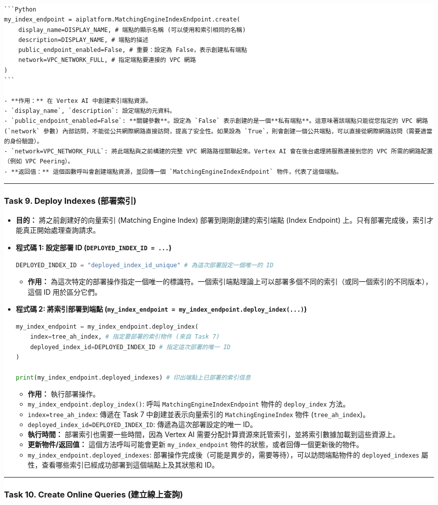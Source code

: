     ```Python
    my_index_endpoint = aiplatform.MatchingEngineIndexEndpoint.create(
        display_name=DISPLAY_NAME, # 端點的顯示名稱 (可以使用和索引相同的名稱)
        description=DISPLAY_NAME, # 端點的描述
        public_endpoint_enabled=False, # 重要：設定為 False，表示創建私有端點
        network=VPC_NETWORK_FULL, # 指定端點要連接的 VPC 網路
    )
    ```
    
    - **作用：** 在 Vertex AI 中創建索引端點資源。
    - `display_name`, `description`: 設定端點的元資料。
    - `public_endpoint_enabled=False`: **關鍵參數**。設定為 `False` 表示創建的是一個**私有端點**。這意味著該端點只能從您指定的 VPC 網路 (`network` 參數) 內部訪問，不能從公共網際網路直接訪問，提高了安全性。如果設為 `True`，則會創建一個公共端點，可以直接從網際網路訪問（需要適當的身份驗證）。
    - `network=VPC_NETWORK_FULL`: 將此端點與之前構建的完整 VPC 網路路徑關聯起來。Vertex AI 會在後台處理將服務連接到您的 VPC 所需的網路配置（例如 VPC Peering）。
    - **返回值：** 這個函數呼叫會創建端點資源，並回傳一個 `MatchingEngineIndexEndpoint` 物件，代表了這個端點。

---

### **Task 9. Deploy Indexes (部署索引)**

- **目的：** 將之前創建好的向量索引 (Matching Engine Index) 部署到剛剛創建的索引端點 (Index Endpoint) 上。只有部署完成後，索引才能真正開始處理查詢請求。
    
- **程式碼 1: 設定部署 ID (`DEPLOYED_INDEX_ID = ...`)**
    
    ```Python
    DEPLOYED_INDEX_ID = "deployed_index_id_unique" # 為這次部署設定一個唯一的 ID
    ```
    
    - **作用：** 為這次特定的部署操作指定一個唯一的標識符。一個索引端點理論上可以部署多個不同的索引（或同一個索引的不同版本），這個 ID 用於區分它們。
- **程式碼 2: 將索引部署到端點 (`my_index_endpoint = my_index_endpoint.deploy_index(...)`)**
    
    ```Python
    my_index_endpoint = my_index_endpoint.deploy_index(
        index=tree_ah_index, # 指定要部署的索引物件 (來自 Task 7)
        deployed_index_id=DEPLOYED_INDEX_ID # 指定這次部署的唯一 ID
    )
    
    print(my_index_endpoint.deployed_indexes) # 印出端點上已部署的索引信息
    ```
    
    - **作用：** 執行部署操作。
    - `my_index_endpoint.deploy_index()`: 呼叫 `MatchingEngineIndexEndpoint` 物件的 `deploy_index` 方法。
    - `index=tree_ah_index`: 傳遞在 Task 7 中創建並表示向量索引的 `MatchingEngineIndex` 物件 (`tree_ah_index`)。
    - `deployed_index_id=DEPLOYED_INDEX_ID`: 傳遞為這次部署設定的唯一 ID。
    - **執行時間：** 部署索引也需要一些時間，因為 Vertex AI 需要分配計算資源來託管索引，並將索引數據加載到這些資源上。
    - **更新物件/返回值：** 這個方法呼叫可能會更新 `my_index_endpoint` 物件的狀態，或者回傳一個更新後的物件。
    - `my_index_endpoint.deployed_indexes`: 部署操作完成後（可能是異步的，需要等待），可以訪問端點物件的 `deployed_indexes` 屬性，查看哪些索引已經成功部署到這個端點上及其狀態和 ID。

---

### **Task 10. Create Online Queries (建立線上查詢)**
